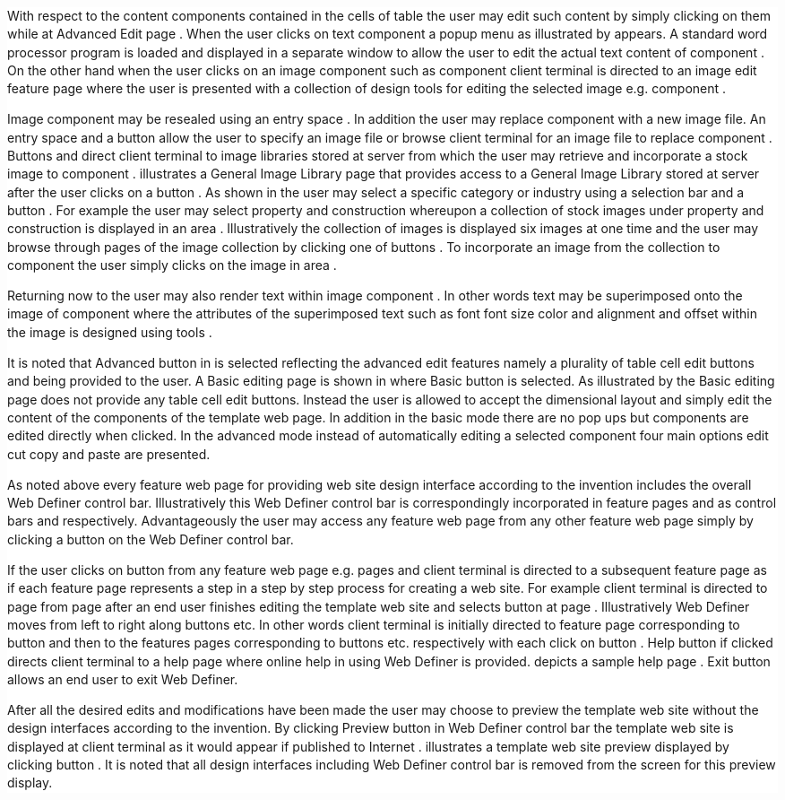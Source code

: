 With respect to the content components contained in the cells of table the user may edit such content by simply clicking on them while at Advanced Edit page . When the user clicks on text component a popup menu as illustrated by appears. A standard word processor program is loaded and displayed in a separate window to allow the user to edit the actual text content of component . On the other hand when the user clicks on an image component such as component client terminal is directed to an image edit feature page where the user is presented with a collection of design tools for editing the selected image e.g. component .

Image component may be resealed using an entry space . In addition the user may replace component with a new image file. An entry space and a button allow the user to specify an image file or browse client terminal for an image file to replace component . Buttons and direct client terminal to image libraries stored at server from which the user may retrieve and incorporate a stock image to component . illustrates a General Image Library page that provides access to a General Image Library stored at server after the user clicks on a button . As shown in the user may select a specific category or industry using a selection bar and a button . For example the user may select property and construction whereupon a collection of stock images under property and construction is displayed in an area . Illustratively the collection of images is displayed six images at one time and the user may browse through pages of the image collection by clicking one of buttons . To incorporate an image from the collection to component the user simply clicks on the image in area .

Returning now to the user may also render text within image component . In other words text may be superimposed onto the image of component where the attributes of the superimposed text such as font font size color and alignment and offset within the image is designed using tools .

It is noted that Advanced button in is selected reflecting the advanced edit features namely a plurality of table cell edit buttons and being provided to the user. A Basic editing page is shown in where Basic button is selected. As illustrated by the Basic editing page does not provide any table cell edit buttons. Instead the user is allowed to accept the dimensional layout and simply edit the content of the components of the template web page. In addition in the basic mode there are no pop ups but components are edited directly when clicked. In the advanced mode instead of automatically editing a selected component four main options edit cut copy and paste are presented.

As noted above every feature web page for providing web site design interface according to the invention includes the overall Web Definer control bar. Illustratively this Web Definer control bar is correspondingly incorporated in feature pages and as control bars and respectively. Advantageously the user may access any feature web page from any other feature web page simply by clicking a button on the Web Definer control bar.

If the user clicks on button from any feature web page e.g. pages and client terminal is directed to a subsequent feature page as if each feature page represents a step in a step by step process for creating a web site. For example client terminal is directed to page from page after an end user finishes editing the template web site and selects button at page . Illustratively Web Definer moves from left to right along buttons etc. In other words client terminal is initially directed to feature page corresponding to button and then to the features pages corresponding to buttons etc. respectively with each click on button . Help button if clicked directs client terminal to a help page where online help in using Web Definer is provided. depicts a sample help page . Exit button allows an end user to exit Web Definer.

After all the desired edits and modifications have been made the user may choose to preview the template web site without the design interfaces according to the invention. By clicking Preview button in Web Definer control bar the template web site is displayed at client terminal as it would appear if published to Internet . illustrates a template web site preview displayed by clicking button . It is noted that all design interfaces including Web Definer control bar is removed from the screen for this preview display.
